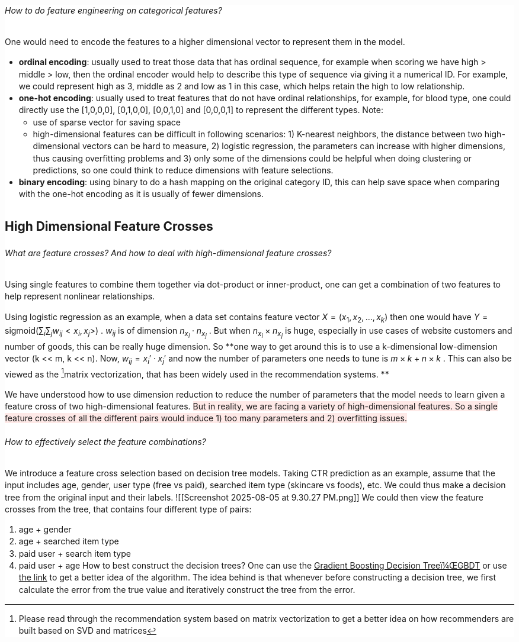 ###### How to do feature engineering on categorical features?

One would need to encode the features to a higher dimensional vector to represent them in the model.
- **ordinal encoding**: usually used to treat those data that has ordinal sequence, for example when scoring we have high > middle > low, then the ordinal encoder would help to describe this type of sequence via giving it a numerical ID. For example, we could represent high as 3, middle as 2 and low as 1 in this case, which helps retain the high to low relationship.
- **one-hot encoding**: usually used to treat features that do not have ordinal relationships, for example, for blood type, one could directly use the \[1,0,0,0\], \[0,1,0,0\], \[0,0,1,0\] and \[0,0,0,1\] to represent the different types. Note:
	- use of sparse vector for saving space
	- high-dimensional features can be difficult in following scenarios: 1) K-nearest neighbors, the distance between two high-dimensional vectors can be hard to measure, 2) logistic regression, the parameters can increase with higher dimensions, thus causing overfitting problems and 3) only some of the dimensions could be helpful when doing clustering or predictions, so one could think to reduce dimensions with feature selections.
- **binary encoding**: using binary to do a hash mapping on the original category ID, this can help save space when comparing with the one-hot encoding as it is usually of fewer dimensions.

## High Dimensional Feature Crosses

###### What are feature crosses? And how to deal with high-dimensional feature crosses?

Using single features to combine them together via dot-product or inner-product, one can get a combination of two features to help represent nonlinear relationships.

Using logistic regression as an example, when a data set contains feature vector $X=(x_1, x_2, ..., x_k)$ then one would have $Y = \text{sigmoid}(\sum_i \sum_j w_{ij} <x_i, x_j>)$ . $w_{ij}$ is of dimension $n_{x_i}\cdot n_{x_j}$ . But when $n_{x_i} \times n_{x_j}$ is huge, especially in use cases of website customers and number of goods, this can be really huge dimension. So **one way to get around this is to use a k-dimensional low-dimension vector (k << m, k << n). Now,  $w_{ij} = x_i' \cdot x_j'$ and now the number of parameters one needs to tune is $m\times k + n \times k$ . This can also be viewed as the [[^2]matrix vectorization](https://lumingdong.cn/recommendation-algorithm-based-on-matrix-decomposition.html), that has been widely used in the recommendation systems. **

[^2]: Please read through the recommendation system based on matrix vectorization to get a better idea on how recommenders are built based on SVD and matrices

We have understood how to use dimension reduction to reduce the number of parameters that the model needs to learn given a feature cross of two high-dimensional features. <span style="background-color: #FEE9E7"> But in reality, we are facing a variety of high-dimensional features. So a single feature crosses of all the different pairs would induce 1) too many parameters and 2) overfitting issues. </span>
###### How to effectively select the feature combinations?
We introduce a feature cross selection based on decision tree models. Taking CTR prediction as an example, assume that the input includes age, gender, user type (free vs paid), searched item type (skincare vs foods), etc. We could thus make a decision tree from the original input and their labels. ![[Screenshot 2025-08-05 at 9.30.27 PM.png]] We could then view the feature crosses from the tree, that contains four different type of pairs:
1. age + gender
2. age + searched item type
3. paid user + search item type
4. paid user + age
How to best construct the decision trees? One can use the [Gradient Boosting Decision Treeï¼ŒGBDT](https://medium.com/@ruchi.awasthi63/gradient-boosted-decision-tree-clearly-explained-bd1d8c7d9923) or use[ the link](https://neptune.ai/blog/gradient-boosted-decision-trees-guide) to get a better idea of the algorithm. The idea behind is that whenever before constructing a decision tree, we first calculate the error from the true value and iteratively construct the tree from the error.


[^1]: need to work on the definition of this and learn more about information theory